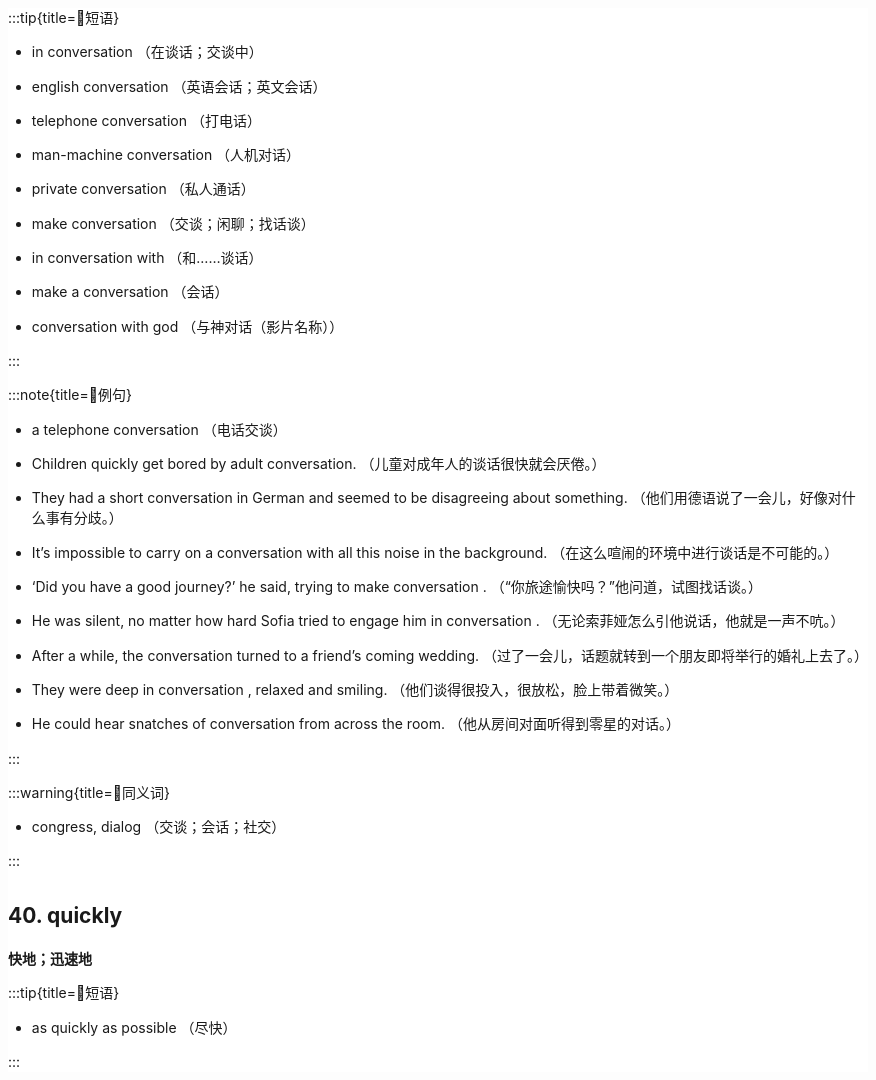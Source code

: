 :::tip{title=🤩短语}

- in conversation （在谈话；交谈中）

- english conversation （英语会话；英文会话）

- telephone conversation （打电话）

- man-machine conversation （人机对话）

- private conversation （私人通话）

- make conversation （交谈；闲聊；找话谈）

- in conversation with （和……谈话）

- make a conversation （会话）

- conversation with god （与神对话（影片名称））

:::

:::note{title=🎤例句}

- a telephone conversation （电话交谈）

- Children quickly get bored by adult conversation. （儿童对成年人的谈话很快就会厌倦。）

- They had a short conversation in German and seemed to be disagreeing about something. （他们用德语说了一会儿，好像对什么事有分歧。）

- It’s impossible to carry on a conversation with all this noise in the background. （在这么喧闹的环境中进行谈话是不可能的。）

- ‘Did you have a good journey?’ he said, trying to make conversation . （“你旅途愉快吗？”他问道，试图找话谈。）

- He was silent, no matter how hard Sofia tried to engage him in conversation . （无论索菲娅怎么引他说话，他就是一声不吭。）

- After a while, the conversation turned to a friend’s coming wedding. （过了一会儿，话题就转到一个朋友即将举行的婚礼上去了。）

- They were deep in conversation , relaxed and smiling. （他们谈得很投入，很放松，脸上带着微笑。）

- He could hear snatches of conversation from across the room. （他从房间对面听得到零星的对话。）

:::

:::warning{title=🤔同义词}

- congress, dialog （交谈；会话；社交）

:::


## 40. quickly

**快地；迅速地**

:::tip{title=🤩短语}

- as quickly as possible （尽快）

:::
